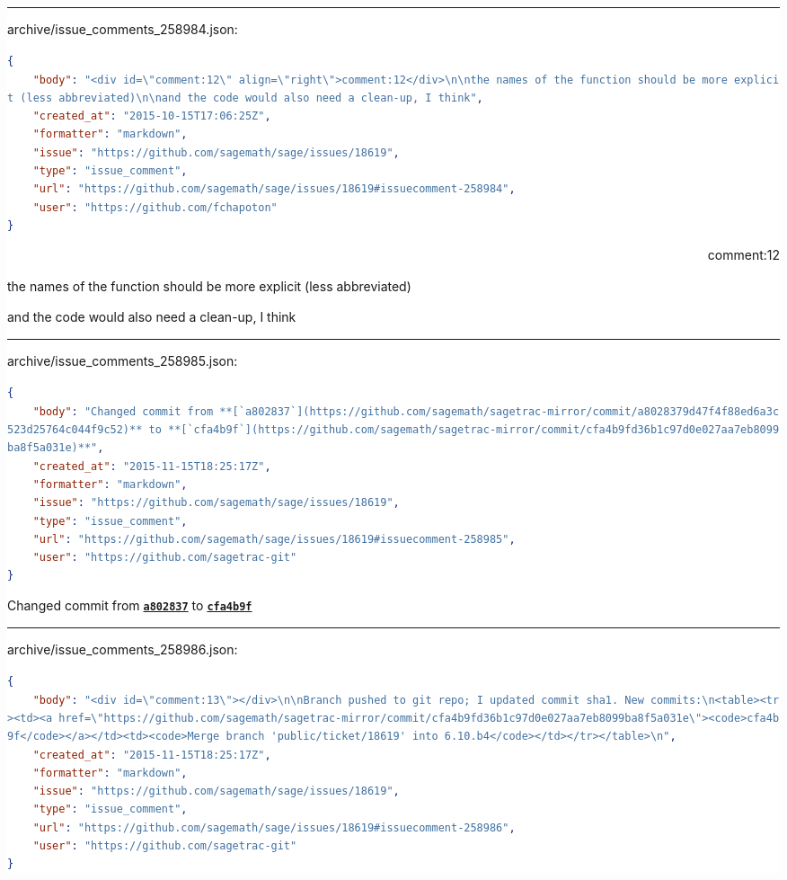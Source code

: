 

---

archive/issue_comments_258984.json:
```json
{
    "body": "<div id=\"comment:12\" align=\"right\">comment:12</div>\n\nthe names of the function should be more explicit (less abbreviated)\n\nand the code would also need a clean-up, I think",
    "created_at": "2015-10-15T17:06:25Z",
    "formatter": "markdown",
    "issue": "https://github.com/sagemath/sage/issues/18619",
    "type": "issue_comment",
    "url": "https://github.com/sagemath/sage/issues/18619#issuecomment-258984",
    "user": "https://github.com/fchapoton"
}
```

<div id="comment:12" align="right">comment:12</div>

the names of the function should be more explicit (less abbreviated)

and the code would also need a clean-up, I think



---

archive/issue_comments_258985.json:
```json
{
    "body": "Changed commit from **[`a802837`](https://github.com/sagemath/sagetrac-mirror/commit/a8028379d47f4f88ed6a3c523d25764c044f9c52)** to **[`cfa4b9f`](https://github.com/sagemath/sagetrac-mirror/commit/cfa4b9fd36b1c97d0e027aa7eb8099ba8f5a031e)**",
    "created_at": "2015-11-15T18:25:17Z",
    "formatter": "markdown",
    "issue": "https://github.com/sagemath/sage/issues/18619",
    "type": "issue_comment",
    "url": "https://github.com/sagemath/sage/issues/18619#issuecomment-258985",
    "user": "https://github.com/sagetrac-git"
}
```

Changed commit from **[`a802837`](https://github.com/sagemath/sagetrac-mirror/commit/a8028379d47f4f88ed6a3c523d25764c044f9c52)** to **[`cfa4b9f`](https://github.com/sagemath/sagetrac-mirror/commit/cfa4b9fd36b1c97d0e027aa7eb8099ba8f5a031e)**



---

archive/issue_comments_258986.json:
```json
{
    "body": "<div id=\"comment:13\"></div>\n\nBranch pushed to git repo; I updated commit sha1. New commits:\n<table><tr><td><a href=\"https://github.com/sagemath/sagetrac-mirror/commit/cfa4b9fd36b1c97d0e027aa7eb8099ba8f5a031e\"><code>cfa4b9f</code></a></td><td><code>Merge branch 'public/ticket/18619' into 6.10.b4</code></td></tr></table>\n",
    "created_at": "2015-11-15T18:25:17Z",
    "formatter": "markdown",
    "issue": "https://github.com/sagemath/sage/issues/18619",
    "type": "issue_comment",
    "url": "https://github.com/sagemath/sage/issues/18619#issuecomment-258986",
    "user": "https://github.com/sagetrac-git"
}
```
